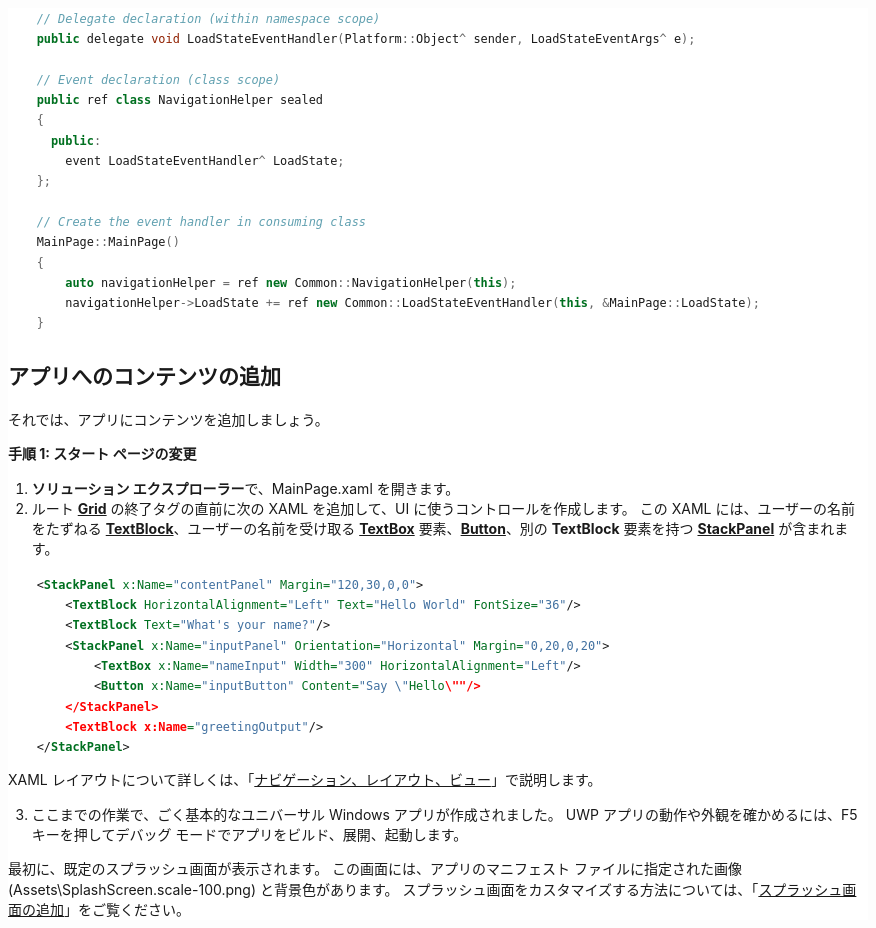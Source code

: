 ```cpp
    // Delegate declaration (within namespace scope)
    public delegate void LoadStateEventHandler(Platform::Object^ sender, LoadStateEventArgs^ e);

    // Event declaration (class scope)
    public ref class NavigationHelper sealed
    {
      public:
        event LoadStateEventHandler^ LoadState;
    };

    // Create the event handler in consuming class
    MainPage::MainPage()
    {
        auto navigationHelper = ref new Common::NavigationHelper(this);
        navigationHelper->LoadState += ref new Common::LoadStateEventHandler(this, &MainPage::LoadState);
    }
```

## アプリへのコンテンツの追加

それでは、アプリにコンテンツを追加しましょう。

**手順 1: スタート ページの変更**

1.  **ソリューション エクスプローラー**で、MainPage.xaml を開きます。
2.  ルート [**Grid**](https://msdn.microsoft.com/library/windows/apps/BR242704) の終了タグの直前に次の XAML を追加して、UI に使うコントロールを作成します。 この XAML には、ユーザーの名前をたずねる [**TextBlock**](https://msdn.microsoft.com/library/windows/apps/BR209652)、ユーザーの名前を受け取る [**TextBox**](https://msdn.microsoft.com/library/windows/apps/BR209683) 要素、[**Button**](https://msdn.microsoft.com/library/windows/apps/BR209265)、別の **TextBlock** 要素を持つ [**StackPanel**](https://msdn.microsoft.com/library/windows/apps/BR209635) が含まれます。

```xml
    <StackPanel x:Name="contentPanel" Margin="120,30,0,0">
        <TextBlock HorizontalAlignment="Left" Text="Hello World" FontSize="36"/>
        <TextBlock Text="What's your name?"/>
        <StackPanel x:Name="inputPanel" Orientation="Horizontal" Margin="0,20,0,20">
            <TextBox x:Name="nameInput" Width="300" HorizontalAlignment="Left"/>
            <Button x:Name="inputButton" Content="Say \"Hello\""/>
        </StackPanel>
        <TextBlock x:Name="greetingOutput"/>
    </StackPanel>
```

XAML レイアウトについて詳しくは、「[ナビゲーション、レイアウト、ビュー](https://msdn.microsoft.com/library/windows/apps/Dn263172)」で説明します。

3.  ここまでの作業で、ごく基本的なユニバーサル Windows アプリが作成されました。 UWP アプリの動作や外観を確かめるには、F5 キーを押してデバッグ モードでアプリをビルド、展開、起動します。

最初に、既定のスプラッシュ画面が表示されます。 この画面には、アプリのマニフェスト ファイルに指定された画像 (Assets\\SplashScreen.scale-100.png) と背景色があります。 スプラッシュ画面をカスタマイズする方法については、「[スプラッシュ画面の追加](https://msdn.microsoft.com/library/windows/apps/Hh465332)」をご覧ください。
